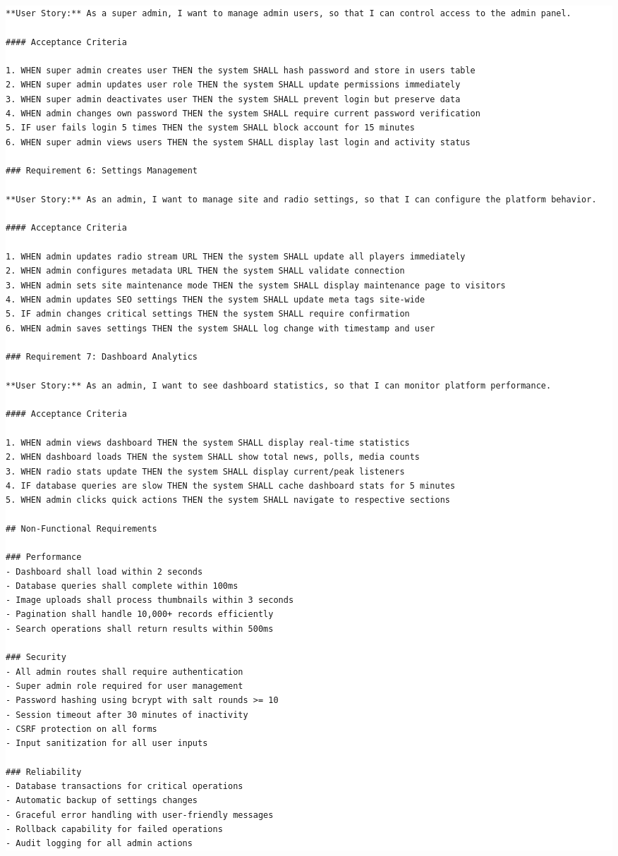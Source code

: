 ```
**User Story:** As a super admin, I want to manage admin users, so that I can control access to the admin panel.

#### Acceptance Criteria

1. WHEN super admin creates user THEN the system SHALL hash password and store in users table
2. WHEN super admin updates user role THEN the system SHALL update permissions immediately
3. WHEN super admin deactivates user THEN the system SHALL prevent login but preserve data
4. WHEN admin changes own password THEN the system SHALL require current password verification
5. IF user fails login 5 times THEN the system SHALL block account for 15 minutes
6. WHEN super admin views users THEN the system SHALL display last login and activity status

### Requirement 6: Settings Management

**User Story:** As an admin, I want to manage site and radio settings, so that I can configure the platform behavior.

#### Acceptance Criteria

1. WHEN admin updates radio stream URL THEN the system SHALL update all players immediately
2. WHEN admin configures metadata URL THEN the system SHALL validate connection
3. WHEN admin sets site maintenance mode THEN the system SHALL display maintenance page to visitors
4. WHEN admin updates SEO settings THEN the system SHALL update meta tags site-wide
5. IF admin changes critical settings THEN the system SHALL require confirmation
6. WHEN admin saves settings THEN the system SHALL log change with timestamp and user

### Requirement 7: Dashboard Analytics

**User Story:** As an admin, I want to see dashboard statistics, so that I can monitor platform performance.

#### Acceptance Criteria

1. WHEN admin views dashboard THEN the system SHALL display real-time statistics
2. WHEN dashboard loads THEN the system SHALL show total news, polls, media counts
3. WHEN radio stats update THEN the system SHALL display current/peak listeners
4. IF database queries are slow THEN the system SHALL cache dashboard stats for 5 minutes
5. WHEN admin clicks quick actions THEN the system SHALL navigate to respective sections

## Non-Functional Requirements

### Performance
- Dashboard shall load within 2 seconds
- Database queries shall complete within 100ms
- Image uploads shall process thumbnails within 3 seconds
- Pagination shall handle 10,000+ records efficiently
- Search operations shall return results within 500ms

### Security
- All admin routes shall require authentication
- Super admin role required for user management
- Password hashing using bcrypt with salt rounds >= 10
- Session timeout after 30 minutes of inactivity
- CSRF protection on all forms
- Input sanitization for all user inputs

### Reliability
- Database transactions for critical operations
- Automatic backup of settings changes
- Graceful error handling with user-friendly messages
- Rollback capability for failed operations
- Audit logging for all admin actions

```